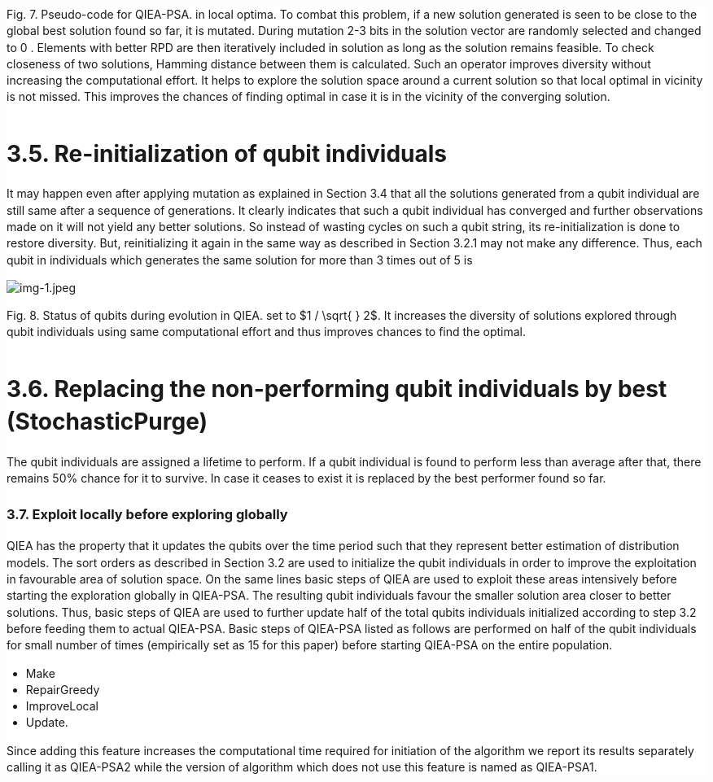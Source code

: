 Fig. 7. Pseudo-code for QIEA-PSA.
in local optima. To combat this problem, if a new solution generated is seen to be close to the global best solution found so far, it is mutated. During mutation 2-3 bits in the solution vector are randomly selected and changed to 0 . Elements with better RPD are then iteratively included in solution as long as the solution remains feasible. To check closeness of two solutions, Hamming distance between them is calculated. Such an operator improves diversity without increasing the computational effort. It helps to explore the solution space around a current solution so that local optimal in vicinity is not missed. This improves the chances of finding optimal in case it is in the vicinity of the converging solution.

# 3.5. Re-initialization of qubit individuals 

It may happen even after applying mutation as explained in Section 3.4 that all the solutions generated from a qubit individual are still same after a sequence of generations. It clearly indicates that such a qubit individual has converged and further observations made on it will not yield any better solutions. So instead of wasting cycles on such a qubit string, its re-initialization is done to restore diversity. But, reinitializing it again in the same way as described in Section 3.2.1 may not make any difference. Thus, each qubit in individuals which generates the same solution for more than 3 times out of 5 is

![img-1.jpeg](img-1.jpeg)

Fig. 8. Status of qubits during evolution in QIEA.
set to $1 / \sqrt{ } 2$. It increases the diversity of solutions explored through qubit individuals using same computational effort and thus improves chances to find the optimal.

# 3.6. Replacing the non-performing qubit individuals by best (StochasticPurge) 

The qubit individuals are assigned a lifetime to perform. If a qubit individual is found to perform less than average after that, there remains $50 \%$ chance for it to survive. In case it ceases to exist it is replaced by the best performer found so far.

### 3.7. Exploit locally before exploring globally

QIEA has the property that it updates the qubits over the time period such that they represent better estimation of distribution models. The sort orders as described in Section 3.2 are used to initialize the qubit individuals in order to improve the exploitation in favourable area of solution space. On the same lines basic steps of QIEA are used to exploit these areas intensively before starting the exploration globally in QIEA-PSA. The resulting qubit individuals favour the smaller solution area closer to better solutions. Thus, basic steps of QIEA are used to further update half of the total qubits individuals initialized according to step 3.2 before feeding them to actual QIEA-PSA. Basic steps of QIEA-PSA listed as follows are performed on half of the qubit individuals for small number of times (empirically set as 15 for this paper) before starting QIEA-PSA on the entire population.

- Make
- RepairGreedy
- ImproveLocal
- Update.

Since adding this feature increases the computational time required for initiation of the algorithm we report its results separately calling it as QIEA-PSA2 while the version of algorithm which does not use this feature is named as QIEA-PSA1.

